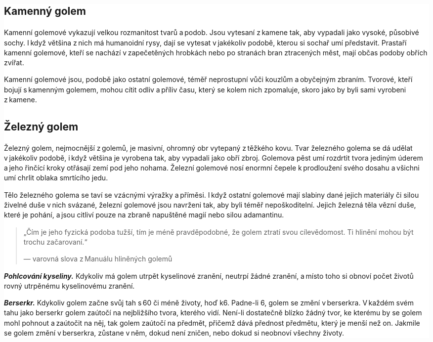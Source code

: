 ## Kamenný golem
  
Kamenní golemové vykazují velkou rozmanitost tvarů a podob. Jsou vytesaní z kamene tak, aby vypadali jako vysoké, působivé sochy. I když většina z nich má humanoidní rysy, dají se vytesat v jakékoliv podobě, kterou si sochař umí představit. Prastaří kamenní golemové, kteří se nachází v zapečetěných hrobkách nebo po stranách bran ztracených měst, mají občas podoby obřích zvířat.
  
Kamenní golemové jsou, podobě jako ostatní golemové, téměř neprostupní vůči kouzlům a obyčejným zbraním. Tvorové, kteří bojují s kamenným golemem, mohou cítit odliv a příliv času, který se kolem nich zpomaluje, skoro jako by byli sami vyrobeni z kamene.
  
## Železný golem
  
Železný golem, nejmocnější z golemů, je masivní, ohromný obr vytepaný z těžkého kovu. Tvar železného golema se dá udělat v jakékoliv podobě, i když většina je vyrobena tak, aby vypadali jako obří zbroj. Golemova pěst umí rozdrtit tvora jediným úderem a jeho řinčící kroky otřásají zemí pod jeho nohama. Železní golemové nosí enormní čepele k prodloužení svého dosahu a všichni umí chrlit oblaka smrtícího jedu.
  
Tělo železného golema se taví se vzácnými výražky a příměsi. I když ostatní golemové mají slabiny dané jejich materiály či silou živelné duše v nich svázané, železní golemové jsou navrženi tak, aby byli téměř nepoškoditelní. Jejich železná těla vězní duše, které je pohání, a jsou citliví pouze na zbraně napuštěné magií nebo silou adamantinu.

> „Čím je jeho fyzická podoba tužší, tím je méně pravděpodobné, že golem ztratí svou cílevědomost. Ti hlinění mohou být trochu začarovaní.“
>  
> — varovná slova z Manuálu hliněných golemů

<Monster 
    title="Hliněný golem"
    subtitle="Velký výtvor, bez přesvědčení"
    armor-class="14 (přirozená zbroj)"
    hit-points="133 (14k10 + 56)"
    speed="4 sáhy"
    str="20 (+5)"
    dex="9 (-1)"
    con="18 (+4)"
    int="3 (-4)"
    wis="8 (-1)"
    cha="1 (-5)"
    damage-immunities="jedová, kyselinová, psychická; bodná, drtivá a sečná z nemagických útoků, kromě adamantinových zbraní"
    condition-immunities="otrávený, paralyzovaný, únava, vystrašený, zkamenělý, zmámený"
    senses="vidění ve tmě 12 sáhů, pasivní Vnímání 9"
    languages="rozumí jazykům svého tvůrce, ale neumí mluvit"
    challenge="9 (5 000 ZK)"
    >

***Pohlcování kyseliny.*** Kdykoliv má golem utrpět kyselinové zranění, neutrpí žádné zranění, a místo toho si obnoví počet životů rovný utrpěnému kyselinovému zranění.
  
***Berserkr.*** Kdykoliv golem začne svůj tah s 60 či méně životy, hoď k6. Padne-li 6, golem se změní v berserkra. V každém svém tahu jako berserkr golem zaútočí na nejbližšího tvora, kterého vidí. Není-li dostatečně blízko žádný tvor, ke kterému by se golem mohl pohnout a zaútočit na něj, tak golem zaútočí na předmět, přičemž dává přednost předmětu, který je menší než on. Jakmile se golem změní v berserkra, zůstane v něm, dokud není zničen, nebo dokud si neobnoví všechny životy.
  